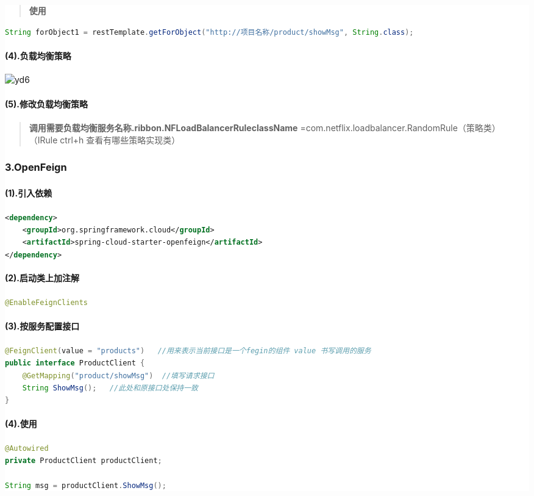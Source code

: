 

> **使用**

```java
String forObject1 = restTemplate.getForObject("http://项目名称/product/showMsg", String.class);
```



#### **(4).负载均衡策略**

![yd6](https://typora1-1304288279.cos.ap-beijing.myqcloud.com/yd6.png)

#### **(5).修改负载均衡策略**

> **调用需要负载均衡服务名称.ribbon.NFLoadBalancerRuleclassName** =com.netflix.loadbalancer.RandomRule（策略类）  （IRule  ctrl+h 查看有哪些策略实现类）

### **3.OpenFeign**

#### **(1).引入依赖**

```xml
<dependency>
    <groupId>org.springframework.cloud</groupId>
    <artifactId>spring-cloud-starter-openfeign</artifactId>
</dependency>
```



#### **(2).启动类上加注解**

```java
@EnableFeignClients 
```



#### **(3).按服务配置接口**

```java
@FeignClient(value = "products")   //用来表示当前接口是一个fegin的组件 value 书写调用的服务
public interface ProductClient {
    @GetMapping("product/showMsg")  //填写请求接口
    String ShowMsg();   //此处和原接口处保持一致
}
```



#### **(4).使用**

```java
@Autowired
private ProductClient productClient;

String msg = productClient.ShowMsg();
```
